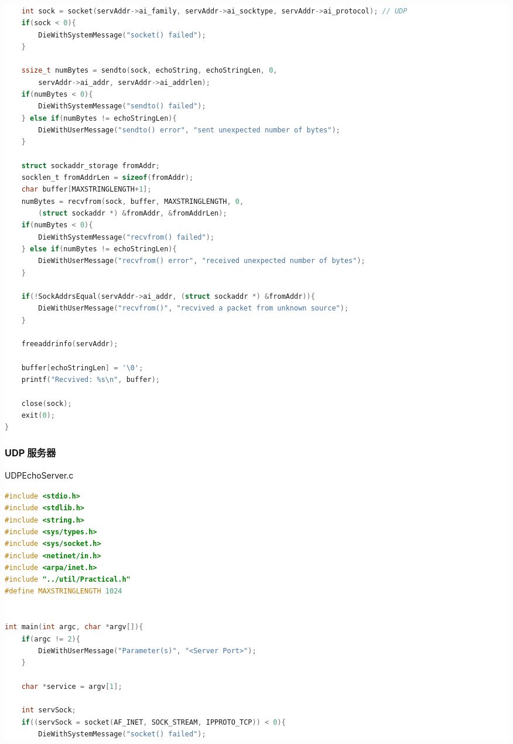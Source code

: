 ~~~c
    int sock = socket(servAddr->ai_family, servAddr->ai_socktype, servAddr->ai_protocol); // UDP
    if(sock < 0){
        DieWithSystemMessage("socket() failed");
    }

    ssize_t numBytes = sendto(sock, echoString, echoStringLen, 0,
        servAddr->ai_addr, servAddr->ai_addrlen);
    if(numBytes < 0){
        DieWithSystemMessage("sendto() failed");
    } else if(numBytes != echoStringLen){
        DieWithUserMessage("sendto() error", "sent unexpected number of bytes");
    }

    struct sockaddr_storage fromAddr;
    socklen_t fromAddrLen = sizeof(fromAddr);
    char buffer[MAXSTRINGLENGTH+1];
    numBytes = recvfrom(sock, buffer, MAXSTRINGLENGTH, 0,
        (struct sockaddr *) &fromAddr, &fromAddrLen);
    if(numBytes < 0){
        DieWithSystemMessage("recvfrom() failed");
    } else if(numBytes != echoStringLen){
        DieWithUserMessage("recvfrom() error", "received unexpected number of bytes");
    }

    if(!SockAddrsEqual(servAddr->ai_addr, (struct sockaddr *) &fromAddr)){
        DieWithUserMessage("recvfrom()", "recvived a packet from unknown source");
    }

    freeaddrinfo(servAddr);

    buffer[echoStringLen] = '\0';
    printf("Recvived: %s\n", buffer);

    close(sock);
    exit(0);
}
~~~

### UDP 服务器

UDPEchoServer.c

~~~c
#include <stdio.h>
#include <stdlib.h>
#include <string.h>
#include <sys/types.h>
#include <sys/socket.h>
#include <netinet/in.h>
#include <arpa/inet.h>
#include "../util/Practical.h"
#define MAXSTRINGLENGTH 1024


int main(int argc, char *argv[]){
    if(argc != 2){
        DieWithUserMessage("Parameter(s)", "<Server Port>");
    }

    char *service = argv[1];

    int servSock;
    if((servSock = socket(AF_INET, SOCK_STREAM, IPPROTO_TCP)) < 0){
        DieWithSystemMessage("socket() failed");
~~~